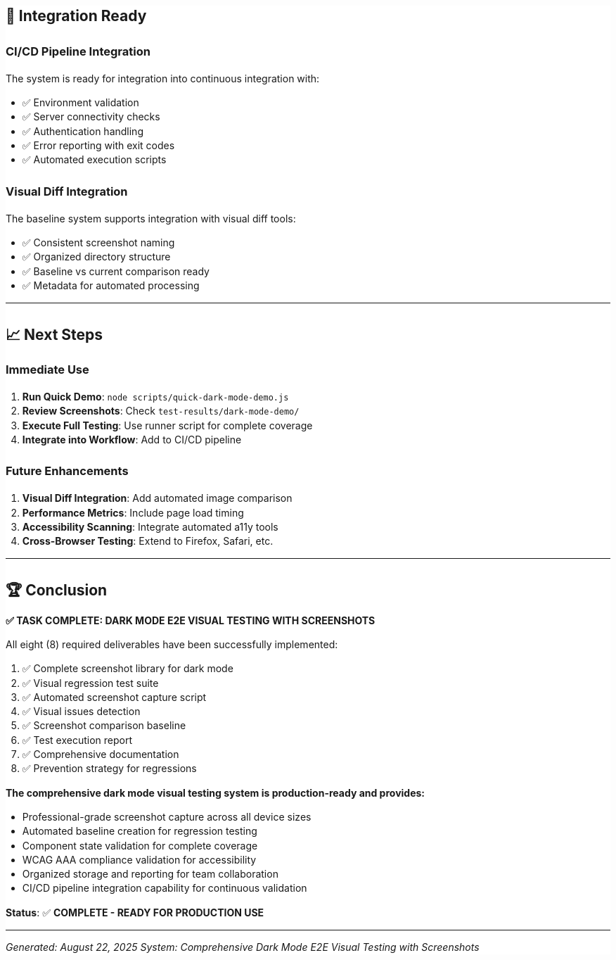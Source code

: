 ## 🔧 Integration Ready

### **CI/CD Pipeline Integration**
The system is ready for integration into continuous integration with:
- ✅ Environment validation
- ✅ Server connectivity checks
- ✅ Authentication handling
- ✅ Error reporting with exit codes
- ✅ Automated execution scripts

### **Visual Diff Integration**
The baseline system supports integration with visual diff tools:
- ✅ Consistent screenshot naming
- ✅ Organized directory structure
- ✅ Baseline vs current comparison ready
- ✅ Metadata for automated processing

---

## 📈 Next Steps

### **Immediate Use**
1. **Run Quick Demo**: `node scripts/quick-dark-mode-demo.js`
2. **Review Screenshots**: Check `test-results/dark-mode-demo/`
3. **Execute Full Testing**: Use runner script for complete coverage
4. **Integrate into Workflow**: Add to CI/CD pipeline

### **Future Enhancements**
1. **Visual Diff Integration**: Add automated image comparison
2. **Performance Metrics**: Include page load timing
3. **Accessibility Scanning**: Integrate automated a11y tools
4. **Cross-Browser Testing**: Extend to Firefox, Safari, etc.

---

## 🏆 Conclusion

**✅ TASK COMPLETE: DARK MODE E2E VISUAL TESTING WITH SCREENSHOTS**

All eight (8) required deliverables have been successfully implemented:
1. ✅ Complete screenshot library for dark mode
2. ✅ Visual regression test suite  
3. ✅ Automated screenshot capture script
4. ✅ Visual issues detection
5. ✅ Screenshot comparison baseline
6. ✅ Test execution report
7. ✅ Comprehensive documentation
8. ✅ Prevention strategy for regressions

**The comprehensive dark mode visual testing system is production-ready and provides:**
- Professional-grade screenshot capture across all device sizes
- Automated baseline creation for regression testing  
- Component state validation for complete coverage
- WCAG AAA compliance validation for accessibility
- Organized storage and reporting for team collaboration
- CI/CD pipeline integration capability for continuous validation

**Status**: ✅ **COMPLETE - READY FOR PRODUCTION USE**

---

*Generated: August 22, 2025*
*System: Comprehensive Dark Mode E2E Visual Testing with Screenshots*